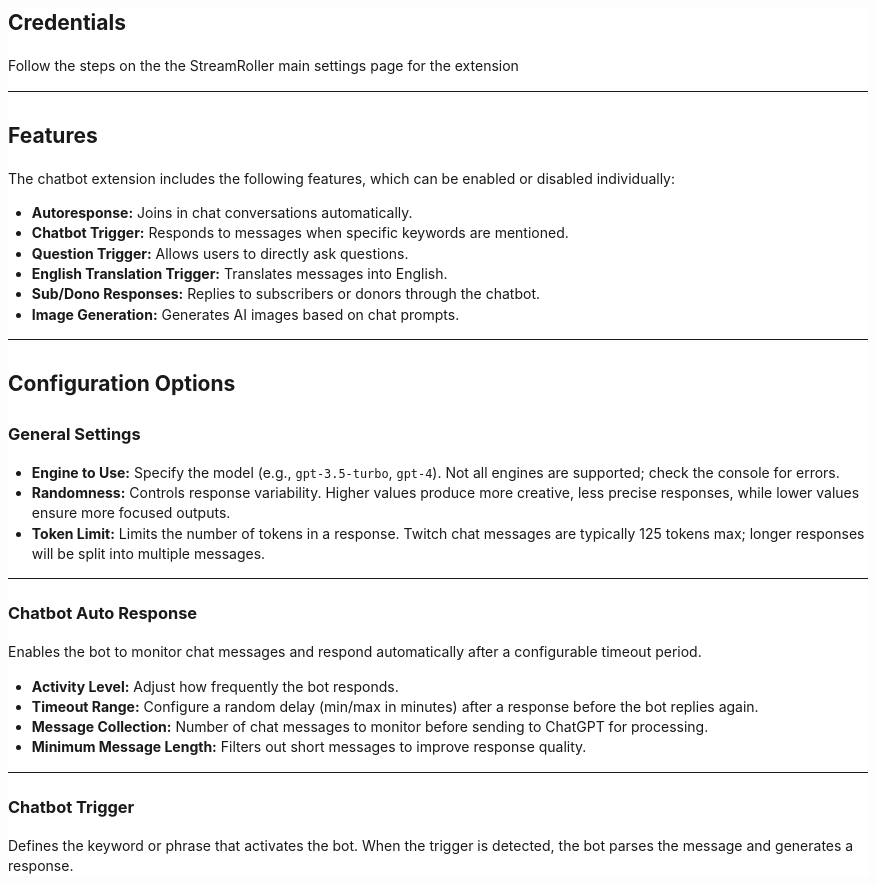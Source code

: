 
## Credentials

Follow the steps on the the StreamRoller main settings page for the extension

---

## Features

The chatbot extension includes the following features, which can be enabled or disabled individually:

- **Autoresponse:** Joins in chat conversations automatically.
- **Chatbot Trigger:** Responds to messages when specific keywords are mentioned.
- **Question Trigger:** Allows users to directly ask questions.
- **English Translation Trigger:** Translates messages into English.
- **Sub/Dono Responses:** Replies to subscribers or donors through the chatbot.
- **Image Generation:** Generates AI images based on chat prompts.

---

## Configuration Options

### General Settings

- **Engine to Use:** Specify the model (e.g., `gpt-3.5-turbo`, `gpt-4`). Not all engines are supported; check the console for errors.
- **Randomness:** Controls response variability. Higher values produce more creative, less precise responses, while lower values ensure more focused outputs.
- **Token Limit:** Limits the number of tokens in a response. Twitch chat messages are typically 125 tokens max; longer responses will be split into multiple messages.

---

### Chatbot Auto Response

Enables the bot to monitor chat messages and respond automatically after a configurable timeout period.

- **Activity Level:** Adjust how frequently the bot responds.
- **Timeout Range:** Configure a random delay (min/max in minutes) after a response before the bot replies again.
- **Message Collection:** Number of chat messages to monitor before sending to ChatGPT for processing.
- **Minimum Message Length:** Filters out short messages to improve response quality.

---

### Chatbot Trigger

Defines the keyword or phrase that activates the bot. When the trigger is detected, the bot parses the message and generates a response.
